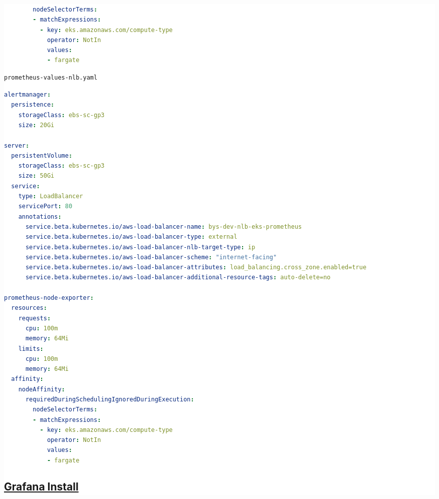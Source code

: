```yaml
        nodeSelectorTerms:
        - matchExpressions:
          - key: eks.amazonaws.com/compute-type
            operator: NotIn
            values:
            - fargate

```

`prometheus-values-nlb.yaml`  
```yaml
alertmanager:
  persistence:
    storageClass: ebs-sc-gp3
    size: 20Gi

server:
  persistentVolume:
    storageClass: ebs-sc-gp3
    size: 50Gi
  service:
    type: LoadBalancer
    servicePort: 80
    annotations:
      service.beta.kubernetes.io/aws-load-balancer-name: bys-dev-nlb-eks-prometheus
      service.beta.kubernetes.io/aws-load-balancer-type: external
      service.beta.kubernetes.io/aws-load-balancer-nlb-target-type: ip
      service.beta.kubernetes.io/aws-load-balancer-scheme: "internet-facing"
      service.beta.kubernetes.io/aws-load-balancer-attributes: load_balancing.cross_zone.enabled=true
      service.beta.kubernetes.io/aws-load-balancer-additional-resource-tags: auto-delete=no

prometheus-node-exporter:
  resources:
    requests:
      cpu: 100m
      memory: 64Mi
    limits:
      cpu: 100m
      memory: 64Mi
  affinity:
    nodeAffinity:
      requiredDuringSchedulingIgnoredDuringExecution:
        nodeSelectorTerms:
        - matchExpressions:
          - key: eks.amazonaws.com/compute-type
            operator: NotIn
            values:
            - fargate
```

## [Grafana Install](https://github.com/grafana/helm-charts)

